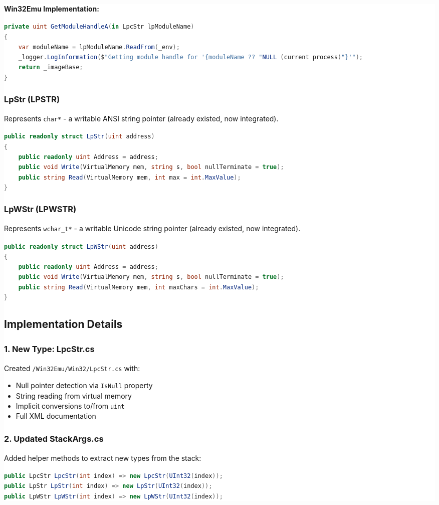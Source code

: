 **Win32Emu Implementation:**
```csharp
private uint GetModuleHandleA(in LpcStr lpModuleName)
{
    var moduleName = lpModuleName.ReadFrom(_env);
    _logger.LogInformation($"Getting module handle for '{moduleName ?? "NULL (current process)"}'");
    return _imageBase;
}
```

### LpStr (LPSTR)

Represents `char*` - a writable ANSI string pointer (already existed, now integrated).

```csharp
public readonly struct LpStr(uint address)
{
    public readonly uint Address = address;
    public void Write(VirtualMemory mem, string s, bool nullTerminate = true);
    public string Read(VirtualMemory mem, int max = int.MaxValue);
}
```

### LpWStr (LPWSTR)

Represents `wchar_t*` - a writable Unicode string pointer (already existed, now integrated).

```csharp
public readonly struct LpWStr(uint address)
{
    public readonly uint Address = address;
    public void Write(VirtualMemory mem, string s, bool nullTerminate = true);
    public string Read(VirtualMemory mem, int maxChars = int.MaxValue);
}
```

## Implementation Details

### 1. New Type: LpcStr.cs

Created `/Win32Emu/Win32/LpcStr.cs` with:
- Null pointer detection via `IsNull` property
- String reading from virtual memory
- Implicit conversions to/from `uint`
- Full XML documentation

### 2. Updated StackArgs.cs

Added helper methods to extract new types from the stack:

```csharp
public LpcStr LpcStr(int index) => new LpcStr(UInt32(index));
public LpStr LpStr(int index) => new LpStr(UInt32(index));
public LpWStr LpWStr(int index) => new LpWStr(UInt32(index));
```

